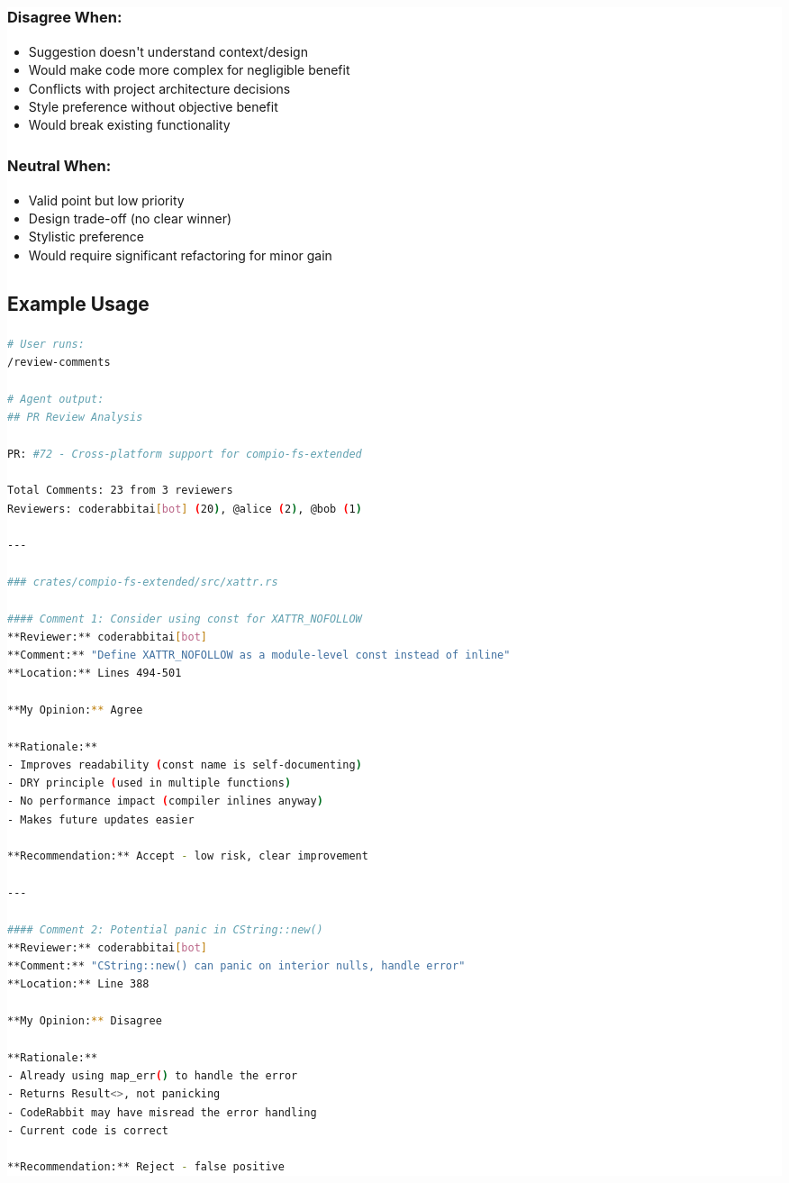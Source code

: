 ### Disagree When:
- Suggestion doesn't understand context/design
- Would make code more complex for negligible benefit
- Conflicts with project architecture decisions
- Style preference without objective benefit
- Would break existing functionality

### Neutral When:
- Valid point but low priority
- Design trade-off (no clear winner)
- Stylistic preference
- Would require significant refactoring for minor gain

## Example Usage

```bash
# User runs:
/review-comments

# Agent output:
## PR Review Analysis

PR: #72 - Cross-platform support for compio-fs-extended

Total Comments: 23 from 3 reviewers
Reviewers: coderabbitai[bot] (20), @alice (2), @bob (1)

---

### crates/compio-fs-extended/src/xattr.rs

#### Comment 1: Consider using const for XATTR_NOFOLLOW
**Reviewer:** coderabbitai[bot]
**Comment:** "Define XATTR_NOFOLLOW as a module-level const instead of inline"
**Location:** Lines 494-501

**My Opinion:** Agree

**Rationale:**
- Improves readability (const name is self-documenting)
- DRY principle (used in multiple functions)
- No performance impact (compiler inlines anyway)
- Makes future updates easier

**Recommendation:** Accept - low risk, clear improvement

---

#### Comment 2: Potential panic in CString::new()
**Reviewer:** coderabbitai[bot]
**Comment:** "CString::new() can panic on interior nulls, handle error"
**Location:** Line 388

**My Opinion:** Disagree

**Rationale:**
- Already using map_err() to handle the error
- Returns Result<>, not panicking
- CodeRabbit may have misread the error handling
- Current code is correct

**Recommendation:** Reject - false positive

```